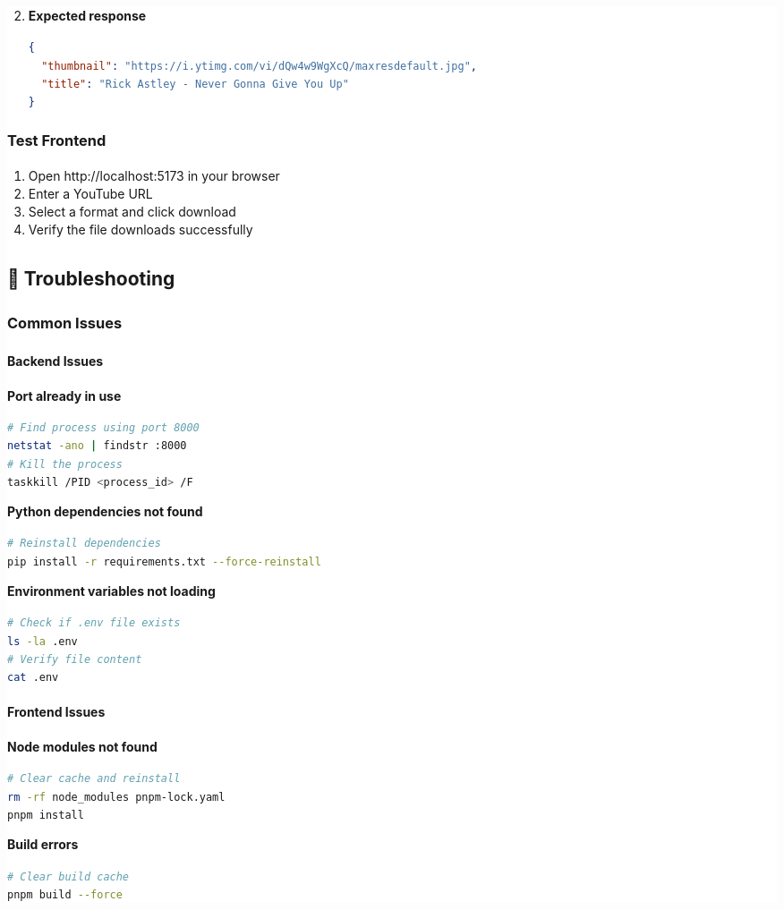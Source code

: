 2. **Expected response**
   ```json
   {
     "thumbnail": "https://i.ytimg.com/vi/dQw4w9WgXcQ/maxresdefault.jpg",
     "title": "Rick Astley - Never Gonna Give You Up"
   }
   ```

### Test Frontend

1. Open http://localhost:5173 in your browser
2. Enter a YouTube URL
3. Select a format and click download
4. Verify the file downloads successfully

## 🐛 Troubleshooting

### Common Issues

#### Backend Issues

**Port already in use**
```bash
# Find process using port 8000
netstat -ano | findstr :8000
# Kill the process
taskkill /PID <process_id> /F
```

**Python dependencies not found**
```bash
# Reinstall dependencies
pip install -r requirements.txt --force-reinstall
```

**Environment variables not loading**
```bash
# Check if .env file exists
ls -la .env
# Verify file content
cat .env
```

#### Frontend Issues

**Node modules not found**
```bash
# Clear cache and reinstall
rm -rf node_modules pnpm-lock.yaml
pnpm install
```

**Build errors**
```bash
# Clear build cache
pnpm build --force
```
